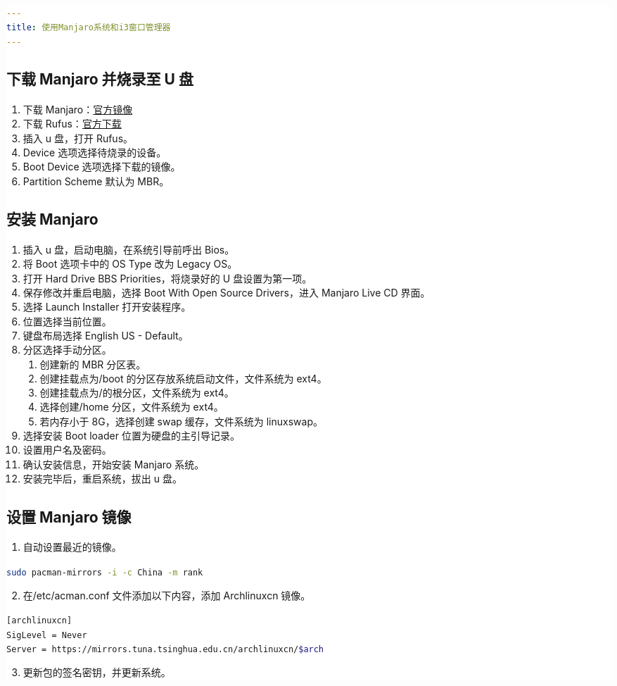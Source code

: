 ```yaml
---
title: 使用Manjaro系统和i3窗口管理器
---
```


## 下载 Manjaro 并烧录至 U 盘

1. 下载 Manjaro：[官方镜像](https://manjaro.org/downloads/official/xfce/)
2. 下载 Rufus：[官方下载](https://rufus.ie/en_US/)
3. 插入 u 盘，打开 Rufus。
4. Device 选项选择待烧录的设备。
5. Boot Device 选项选择下载的镜像。
6. Partition Scheme 默认为 MBR。

## 安装 Manjaro

1. 插入 u 盘，启动电脑，在系统引导前呼出 Bios。
2. 将 Boot 选项卡中的 OS Type 改为 Legacy OS。
3. 打开 Hard Drive BBS Priorities，将烧录好的 U 盘设置为第一项。
4. 保存修改并重启电脑，选择 Boot With Open Source Drivers，进入 Manjaro Live CD 界面。
5. 选择 Launch Installer 打开安装程序。
6. 位置选择当前位置。
7. 键盘布局选择 English US - Default。
8. 分区选择手动分区。
   1. 创建新的 MBR 分区表。
   2. 创建挂载点为/boot 的分区存放系统启动文件，文件系统为 ext4。
   3. 创建挂载点为/的根分区，文件系统为 ext4。
   4. 选择创建/home 分区，文件系统为 ext4。
   5. 若内存小于 8G，选择创建 swap 缓存，文件系统为 linuxswap。
9. 选择安装 Boot loader 位置为硬盘的主引导记录。
10. 设置用户名及密码。
11. 确认安装信息，开始安装 Manjaro 系统。
12. 安装完毕后，重启系统，拔出 u 盘。

## 设置 Manjaro 镜像

1. 自动设置最近的镜像。

```bash
sudo pacman-mirrors -i -c China -m rank
```

2. 在/etc/acman.conf 文件添加以下内容，添加 Archlinuxcn 镜像。

```bash
[archlinuxcn]
SigLevel = Never
Server = https://mirrors.tuna.tsinghua.edu.cn/archlinuxcn/$arch
```

3. 更新包的签名密钥，并更新系统。

